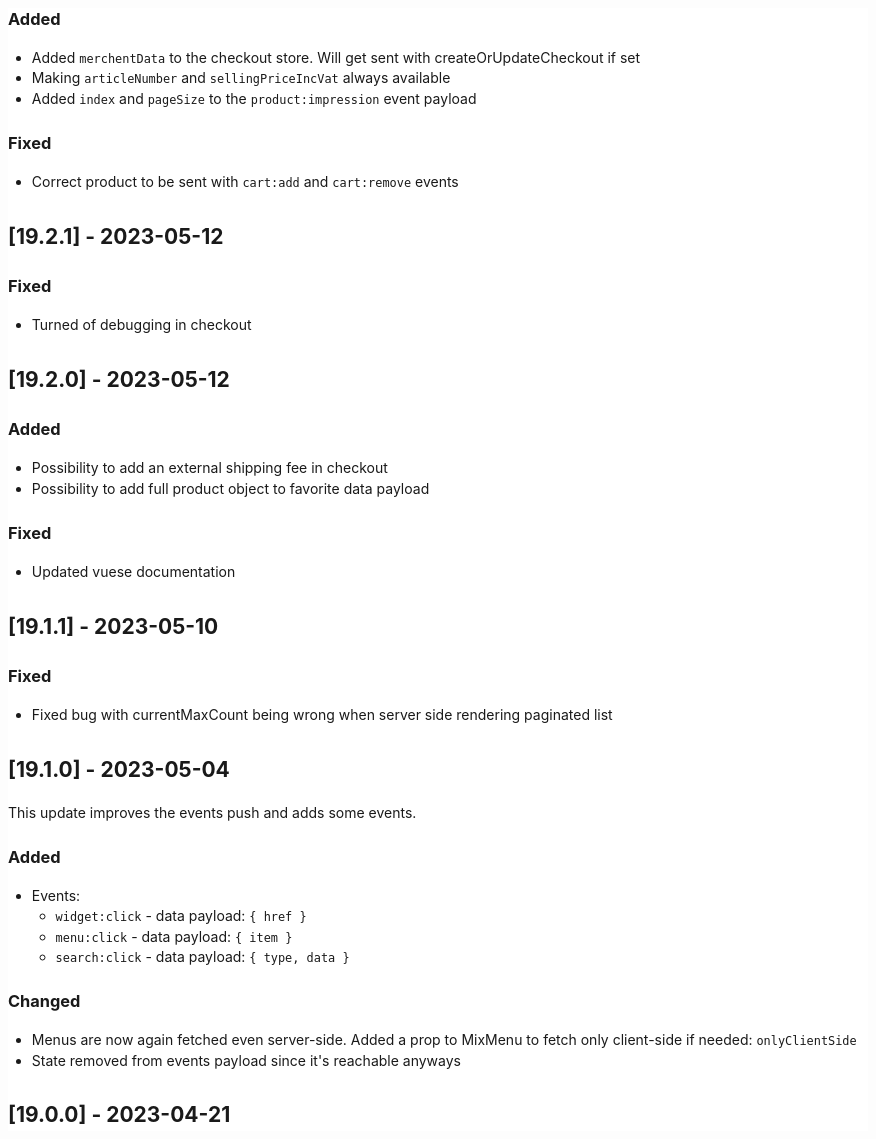 ### Added

- Added `merchentData` to the checkout store. Will get sent with createOrUpdateCheckout if set
- Making `articleNumber` and `sellingPriceIncVat` always available
- Added `index` and `pageSize` to the `product:impression` event payload

### Fixed

- Correct product to be sent with `cart:add` and `cart:remove` events

## [19.2.1] - 2023-05-12

### Fixed

- Turned of debugging in checkout

## [19.2.0] - 2023-05-12

### Added

- Possibility to add an external shipping fee in checkout
- Possibility to add full product object to favorite data payload

### Fixed

- Updated vuese documentation

## [19.1.1] - 2023-05-10

### Fixed

- Fixed bug with currentMaxCount being wrong when server side rendering paginated list

## [19.1.0] - 2023-05-04

This update improves the events push and adds some events.

### Added

- Events:
  - `widget:click` - data payload: `{ href }`
  - `menu:click` - data payload: `{ item }`
  - `search:click` - data payload: `{ type, data }`

### Changed

- Menus are now again fetched even server-side. Added a prop to MixMenu to fetch only client-side if needed: `onlyClientSide`
- State removed from events payload since it's reachable anyways

## [19.0.0] - 2023-04-21

